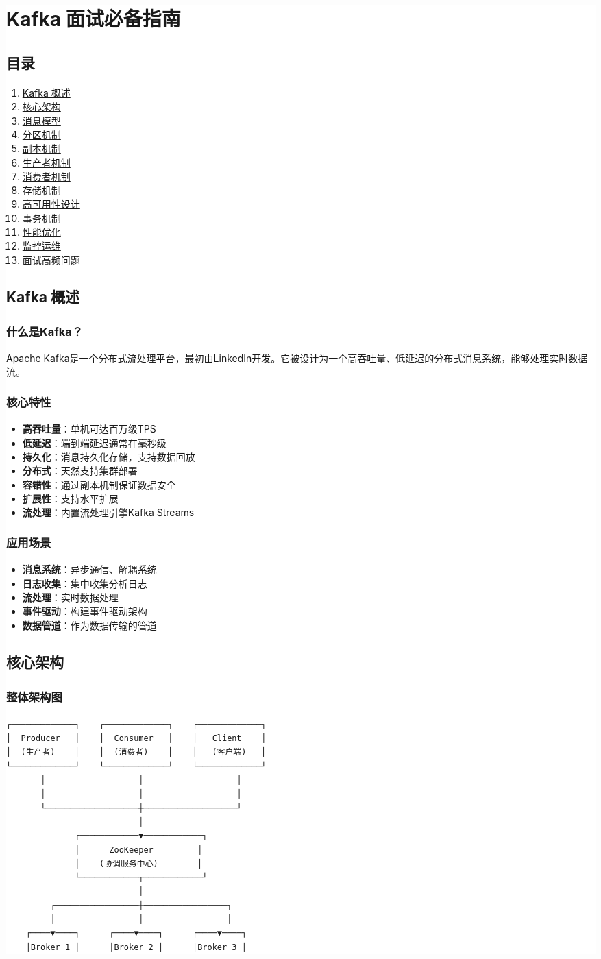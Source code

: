 # Kafka 面试必备指南

## 目录
1. [Kafka 概述](#kafka-概述)
2. [核心架构](#核心架构)
3. [消息模型](#消息模型)
4. [分区机制](#分区机制)
5. [副本机制](#副本机制)
6. [生产者机制](#生产者机制)
7. [消费者机制](#消费者机制)
8. [存储机制](#存储机制)
9. [高可用性设计](#高可用性设计)
10. [事务机制](#事务机制)
11. [性能优化](#性能优化)
12. [监控运维](#监控运维)
13. [面试高频问题](#面试高频问题)

## Kafka 概述

### 什么是Kafka？
Apache Kafka是一个分布式流处理平台，最初由LinkedIn开发。它被设计为一个高吞吐量、低延迟的分布式消息系统，能够处理实时数据流。

### 核心特性
- **高吞吐量**：单机可达百万级TPS
- **低延迟**：端到端延迟通常在毫秒级
- **持久化**：消息持久化存储，支持数据回放
- **分布式**：天然支持集群部署
- **容错性**：通过副本机制保证数据安全
- **扩展性**：支持水平扩展
- **流处理**：内置流处理引擎Kafka Streams

### 应用场景
- **消息系统**：异步通信、解耦系统
- **日志收集**：集中收集分析日志
- **流处理**：实时数据处理
- **事件驱动**：构建事件驱动架构
- **数据管道**：作为数据传输的管道

## 核心架构

### 整体架构图

```
┌─────────────┐    ┌─────────────┐    ┌─────────────┐
│  Producer   │    │  Consumer   │    │   Client    │
│  (生产者)    │    │  (消费者)    │    │   (客户端)   │
└─────────────┘    └─────────────┘    └─────────────┘
       │                   │                   │
       │                   │                   │
       └───────────────────┼───────────────────┘
                           │
              ┌────────────▼────────────┐
              │      ZooKeeper         │
              │    (协调服务中心)        │
              └────────────┬────────────┘
                           │
         ┌─────────────────┼─────────────────┐
         │                 │                 │
    ┌────▼────┐      ┌────▼────┐      ┌────▼────┐
    │Broker 1 │      │Broker 2 │      │Broker 3 │
```